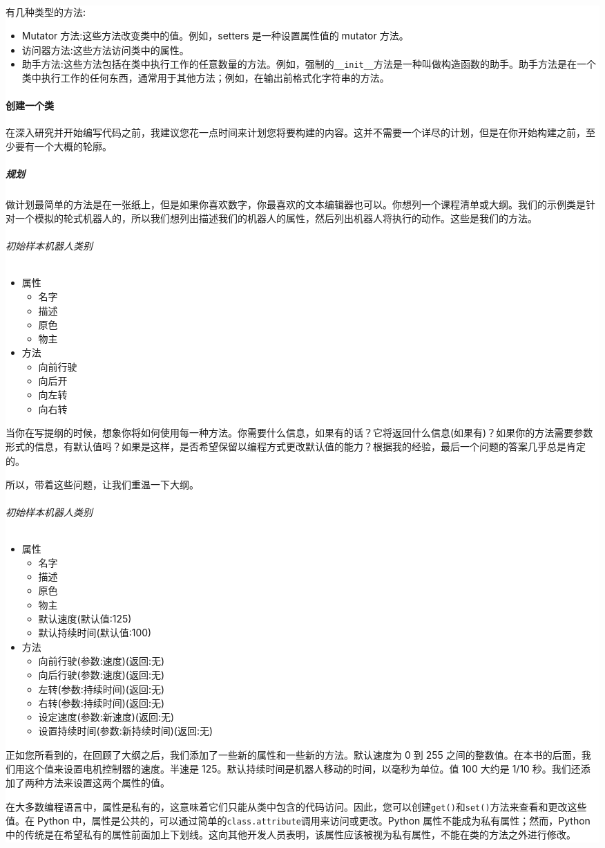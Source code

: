 有几种类型的方法:

*   Mutator 方法:这些方法改变类中的值。例如，setters 是一种设置属性值的 mutator 方法。
*   访问器方法:这些方法访问类中的属性。
*   助手方法:这些方法包括在类中执行工作的任意数量的方法。例如，强制的`__init__`方法是一种叫做构造函数的助手。助手方法是在一个类中执行工作的任何东西，通常用于其他方法；例如，在输出前格式化字符串的方法。

#### 创建一个类

在深入研究并开始编写代码之前，我建议您花一点时间来计划您将要构建的内容。这并不需要一个详尽的计划，但是在你开始构建之前，至少要有一个大概的轮廓。

##### 规划

做计划最简单的方法是在一张纸上，但是如果你喜欢数字，你最喜欢的文本编辑器也可以。你想列一个课程清单或大纲。我们的示例类是针对一个模拟的轮式机器人的，所以我们想列出描述我们的机器人的属性，然后列出机器人将执行的动作。这些是我们的方法。

###### 初始样本机器人类别

*   属性
    *   名字
    *   描述
    *   原色
    *   物主
*   方法
    *   向前行驶
    *   向后开
    *   向左转
    *   向右转

当你在写提纲的时候，想象你将如何使用每一种方法。你需要什么信息，如果有的话？它将返回什么信息(如果有)？如果你的方法需要参数形式的信息，有默认值吗？如果是这样，是否希望保留以编程方式更改默认值的能力？根据我的经验，最后一个问题的答案几乎总是肯定的。

所以，带着这些问题，让我们重温一下大纲。

###### 初始样本机器人类别

*   属性
    *   名字
    *   描述
    *   原色
    *   物主
    *   默认速度(默认值:125)
    *   默认持续时间(默认值:100)
*   方法
    *   向前行驶(参数:速度)(返回:无)
    *   向后行驶(参数:速度)(返回:无)
    *   左转(参数:持续时间)(返回:无)
    *   右转(参数:持续时间)(返回:无)
    *   设定速度(参数:新速度)(返回:无)
    *   设置持续时间(参数:新持续时间)(返回:无)

正如您所看到的，在回顾了大纲之后，我们添加了一些新的属性和一些新的方法。默认速度为 0 到 255 之间的整数值。在本书的后面，我们用这个值来设置电机控制器的速度。半速是 125。默认持续时间是机器人移动的时间，以毫秒为单位。值 100 大约是 1/10 秒。我们还添加了两种方法来设置这两个属性的值。

在大多数编程语言中，属性是私有的，这意味着它们只能从类中包含的代码访问。因此，您可以创建`get()`和`set()`方法来查看和更改这些值。在 Python 中，属性是公共的，可以通过简单的`class.attribute`调用来访问或更改。Python 属性不能成为私有属性；然而，Python 中的传统是在希望私有的属性前面加上下划线。这向其他开发人员表明，该属性应该被视为私有属性，不能在类的方法之外进行修改。
